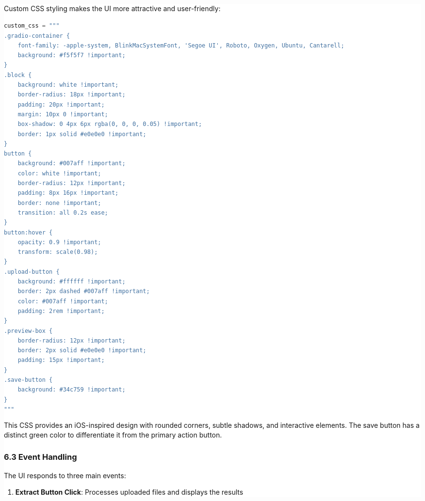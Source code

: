 Custom CSS styling makes the UI more attractive and user-friendly:

```python
custom_css = """
.gradio-container {
    font-family: -apple-system, BlinkMacSystemFont, 'Segoe UI', Roboto, Oxygen, Ubuntu, Cantarell;
    background: #f5f5f7 !important;
}
.block {
    background: white !important;
    border-radius: 18px !important;
    padding: 20px !important;
    margin: 10px 0 !important;
    box-shadow: 0 4px 6px rgba(0, 0, 0, 0.05) !important;
    border: 1px solid #e0e0e0 !important;
}
button {
    background: #007aff !important;
    color: white !important;
    border-radius: 12px !important;
    padding: 8px 16px !important;
    border: none !important;
    transition: all 0.2s ease;
}
button:hover {
    opacity: 0.9 !important;
    transform: scale(0.98);
}
.upload-button {
    background: #ffffff !important;
    border: 2px dashed #007aff !important;
    color: #007aff !important;
    padding: 2rem !important;
}
.preview-box {
    border-radius: 12px !important;
    border: 2px solid #e0e0e0 !important;
    padding: 15px !important;
}
.save-button {
    background: #34c759 !important;
}
"""
```

This CSS provides an iOS-inspired design with rounded corners, subtle shadows, and interactive elements. The save button has a distinct green color to differentiate it from the primary action button.

### 6.3 Event Handling

The UI responds to three main events:

1. **Extract Button Click**: Processes uploaded files and displays the results
